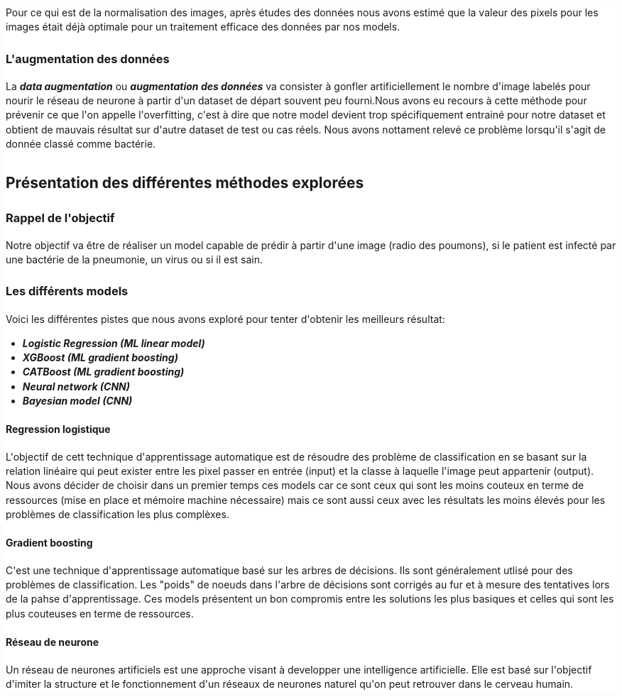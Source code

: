 Pour ce qui est de la normalisation des images, après études des données nous avons estimé que la valeur des pixels pour les images était déjà optimale pour un traitement efficace des données par nos models.

### L'augmentation des données 

La ***data augmentation*** ou ***augmentation des données*** va consister à gonfler artificiellement le nombre d'image labelés pour nourir le réseau de neurone à partir d'un dataset de départ souvent peu fourni.Nous avons eu recours à cette méthode pour prévenir ce que l'on appelle l'overfitting, c'est à dire que notre model devient trop spécifiquement entrainé pour notre dataset et obtient de mauvais résultat sur d'autre dataset de test ou cas réels. Nous avons nottament relevé ce problème lorsqu'il s'agit de donnée classé comme bactérie. 

## Présentation des différentes méthodes explorées

### Rappel de l'objectif

Notre objectif va être de réaliser un model capable de prédir à partir d'une image (radio des poumons), si le patient est infecté par une bactérie de la pneumonie, un virus ou si il est sain.

### Les différents models

Voici les différentes pistes que nous avons exploré pour tenter d'obtenir les meilleurs résultat: 

+ ***Logistic Regression (ML linear model)***
+ ***XGBoost (ML gradient boosting)***
+ ***CATBoost (ML gradient boosting)***
+ ***Neural network (CNN)***
+ ***Bayesian model (CNN)***

#### Regression logistique 

L'objectif de cett technique d'apprentissage automatique est de résoudre des problème de classification en se basant sur la relation linéaire qui peut exister entre les pixel passer en entrée (input) et la classe à laquelle l'image peut appartenir (output). Nous avons décider de choisir dans un premier temps ces models car ce sont ceux qui sont les moins couteux en terme de ressources (mise en place et mémoire machine nécessaire) mais ce sont aussi ceux avec les résultats les moins élevés pour les problèmes de classification les plus complèxes. 

#### Gradient boosting

C'est une technique d'apprentissage automatique basé sur les arbres de décisions. Ils sont généralement utlisé pour des problèmes de classification. Les "poids" de noeuds dans l'arbre de décisions sont corrigés au fur et à mesure des tentatives lors de la pahse d'apprentissage. Ces models présentent un bon compromis entre les solutions les plus basiques et celles qui sont les plus couteuses en terme de ressources. 

#### Réseau de neurone 

Un réseau de neurones artificiels est une approche visant à developper une intelligence artificielle. Elle est basé sur l'objectif d'imiter la structure et le fonctionnement d'un réseaux de neurones naturel qu'on peut retrouver dans le cerveau humain. 
